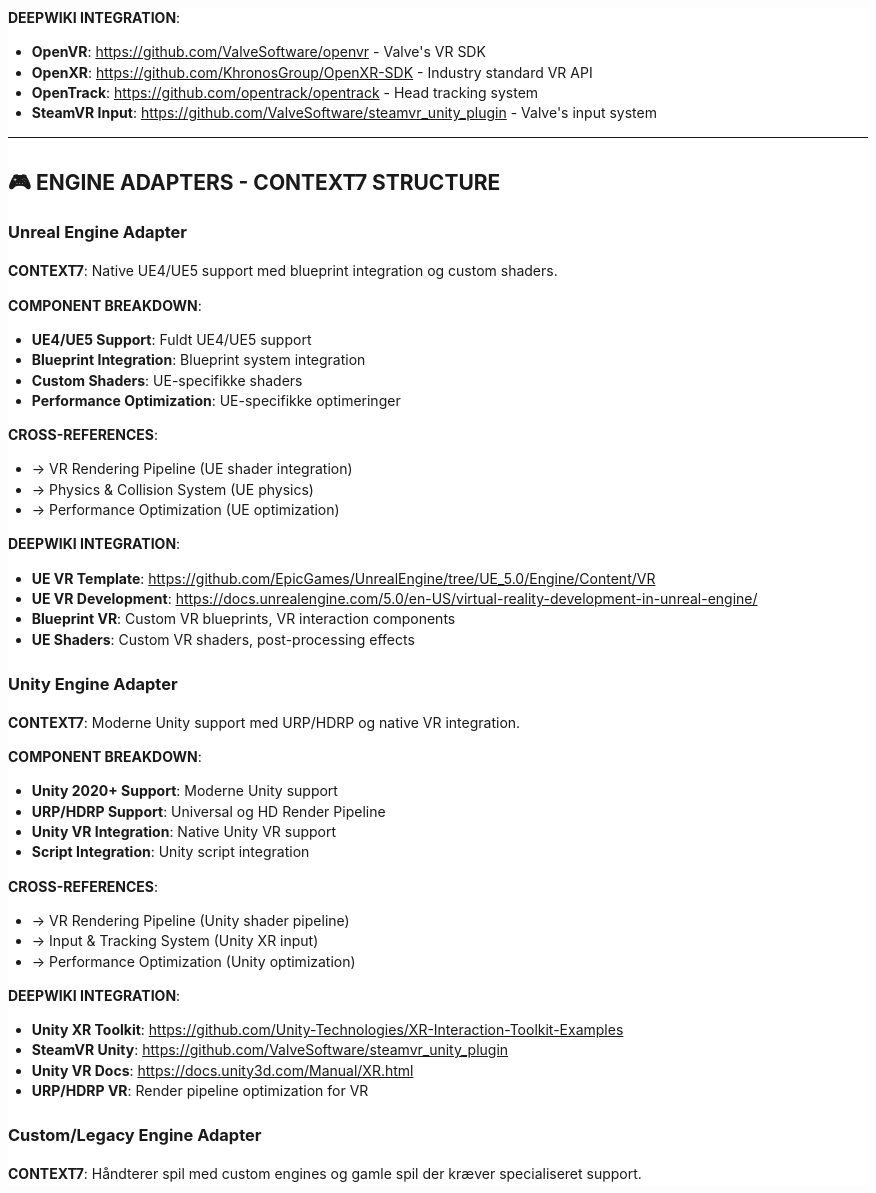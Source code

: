 **DEEPWIKI INTEGRATION**:
- **OpenVR**: https://github.com/ValveSoftware/openvr - Valve's VR SDK
- **OpenXR**: https://github.com/KhronosGroup/OpenXR-SDK - Industry standard VR API
- **OpenTrack**: https://github.com/opentrack/opentrack - Head tracking system
- **SteamVR Input**: https://github.com/ValveSoftware/steamvr_unity_plugin - Valve's input system

---

## 🎮 ENGINE ADAPTERS - CONTEXT7 STRUCTURE

### Unreal Engine Adapter
**CONTEXT7**: Native UE4/UE5 support med blueprint integration og custom shaders.

**COMPONENT BREAKDOWN**:
- **UE4/UE5 Support**: Fuldt UE4/UE5 support
- **Blueprint Integration**: Blueprint system integration
- **Custom Shaders**: UE-specifikke shaders
- **Performance Optimization**: UE-specifikke optimeringer

**CROSS-REFERENCES**:
- → VR Rendering Pipeline (UE shader integration)
- → Physics & Collision System (UE physics)
- → Performance Optimization (UE optimization)

**DEEPWIKI INTEGRATION**:
- **UE VR Template**: https://github.com/EpicGames/UnrealEngine/tree/UE_5.0/Engine/Content/VR
- **UE VR Development**: https://docs.unrealengine.com/5.0/en-US/virtual-reality-development-in-unreal-engine/
- **Blueprint VR**: Custom VR blueprints, VR interaction components
- **UE Shaders**: Custom VR shaders, post-processing effects

### Unity Engine Adapter
**CONTEXT7**: Moderne Unity support med URP/HDRP og native VR integration.

**COMPONENT BREAKDOWN**:
- **Unity 2020+ Support**: Moderne Unity support
- **URP/HDRP Support**: Universal og HD Render Pipeline
- **Unity VR Integration**: Native Unity VR support
- **Script Integration**: Unity script integration

**CROSS-REFERENCES**:
- → VR Rendering Pipeline (Unity shader pipeline)
- → Input & Tracking System (Unity XR input)
- → Performance Optimization (Unity optimization)

**DEEPWIKI INTEGRATION**:
- **Unity XR Toolkit**: https://github.com/Unity-Technologies/XR-Interaction-Toolkit-Examples
- **SteamVR Unity**: https://github.com/ValveSoftware/steamvr_unity_plugin
- **Unity VR Docs**: https://docs.unity3d.com/Manual/XR.html
- **URP/HDRP VR**: Render pipeline optimization for VR

### Custom/Legacy Engine Adapter
**CONTEXT7**: Håndterer spil med custom engines og gamle spil der kræver specialiseret support.

